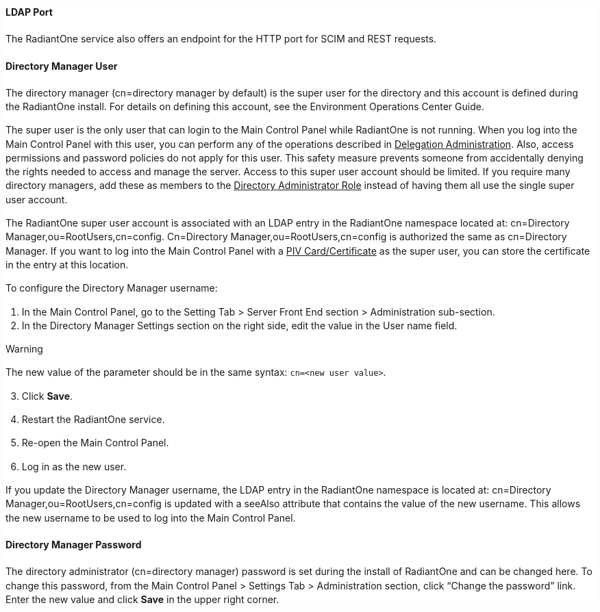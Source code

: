 #### LDAP Port





The RadiantOne service also offers an endpoint for the HTTP port for SCIM and REST requests.

#### Directory Manager User

The directory manager (cn=directory manager by default) is the super user for the directory and this account is defined during the RadiantOne install. For details on defining this account, see the Environment Operations Center Guide.

The super user is the only user that can login to the Main Control Panel while RadiantOne is not running. When you log into the Main Control Panel with this user, you can perform any of the operations described in [Delegation Administration](01-introduction.md#delegated-administration-of-radiantone). Also, access permissions and password policies do not apply for this user. This safety measure prevents someone from accidentally denying the rights needed to access and manage the server. Access to this super user account should be limited. If you require many directory managers, add these as members to the [Directory Administrator Role](01-introduction.md#delegated-administration-roles) instead of having them all use the single super user account.

The RadiantOne super user account is associated with an LDAP entry in the RadiantOne namespace located at: cn=Directory Manager,ou=RootUsers,cn=config. Cn=Directory Manager,ou=RootUsers,cn=config is authorized the same as cn=Directory Manager. If you want to log into the Main Control Panel with a [PIV Card/Certificate](01-introduction#logging-in-with-piv-cardsmart-cardcertificate) as the super user, you can store the certificate in the entry at this location.

To configure the Directory Manager username:

1.	In the Main Control Panel, go to the Setting Tab > Server Front End section > Administration sub-section.
2.	In the Directory Manager Settings section on the right side, edit the value in the User name field.

>[!warning] 
>The new value of the parameter should be in the same syntax: `cn=<new user value>`.

3.	Click **Save**.

4.	Restart the RadiantOne service.

5.	Re-open the Main Control Panel.

6.	Log in as the new user.

If you update the Directory Manager username, the LDAP entry in the RadiantOne namespace is located at: cn=Directory Manager,ou=RootUsers,cn=config is updated with a seeAlso attribute that contains the value of the new username. This allows the new username to be used to log into the Main Control Panel.

#### Directory Manager Password

The directory administrator (cn=directory manager) password is set during the install of RadiantOne and can be changed here. To change this password, from the Main Control Panel > Settings Tab > Administration section, click “Change the password” link. Enter the new value and click **Save** in the upper right corner.
